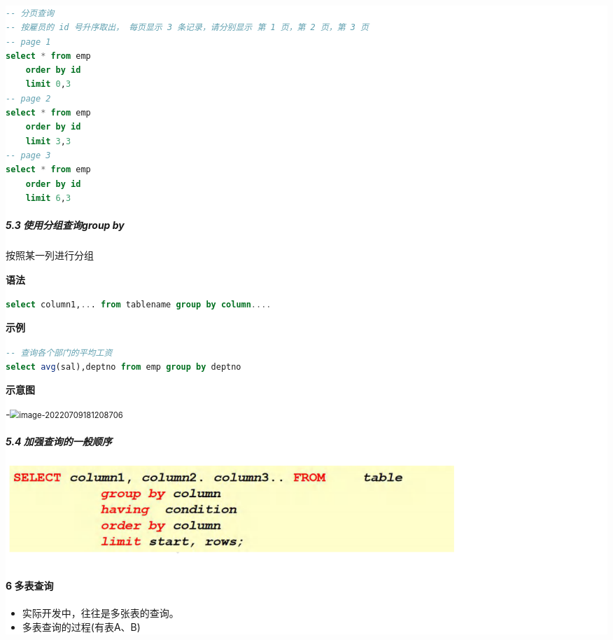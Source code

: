 ```sql
-- 分页查询 
-- 按雇员的 id 号升序取出， 每页显示 3 条记录，请分别显示 第 1 页，第 2 页，第 3 页
-- page 1
select * from emp 
	order by id
	limit 0,3
-- page 2	
select * from emp 
	order by id
	limit 3,3	
-- page 3	
select * from emp 
	order by id
	limit 6,3	
```

##### 5.3 使用分组查询group by

按照某一列进行分组

**语法**

```sql
select column1,... from tablename group by column....
```

**示例**

```sql
-- 查询各个部门的平均工资
select avg(sal),deptno from emp group by deptno
```

**示意图**

-<img src="image-20220709181208706.png" alt="image-20220709181208706" style="zoom:80%;" />

##### 5.4  加强查询的一般顺序

<img src="imgs/image-20220706160442768.png" alt="image-20220706160442768" style="zoom: 80%;" />



#### 6 多表查询

- 实际开发中，往往是多张表的查询。
- 多表查询的过程(有表A、B)
